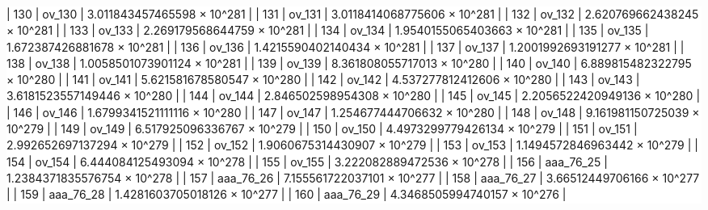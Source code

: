 | 130 | ov_130 | 3.011843457465598 × 10^281 |
| 131 | ov_131 | 3.0118414068775606 × 10^281 |
| 132 | ov_132 | 2.620769662438245 × 10^281 |
| 133 | ov_133 | 2.269179568644759 × 10^281 |
| 134 | ov_134 | 1.9540155065403663 × 10^281 |
| 135 | ov_135 | 1.672387426881678 × 10^281 |
| 136 | ov_136 | 1.4215590402140434 × 10^281 |
| 137 | ov_137 | 1.2001992693191277 × 10^281 |
| 138 | ov_138 | 1.0058501073901124 × 10^281 |
| 139 | ov_139 | 8.361808055717013 × 10^280 |
| 140 | ov_140 | 6.889815482322795 × 10^280 |
| 141 | ov_141 | 5.621581678580547 × 10^280 |
| 142 | ov_142 | 4.537277812412606 × 10^280 |
| 143 | ov_143 | 3.6181523557149446 × 10^280 |
| 144 | ov_144 | 2.846502598954308 × 10^280 |
| 145 | ov_145 | 2.2056522420949136 × 10^280 |
| 146 | ov_146 | 1.6799341521111116 × 10^280 |
| 147 | ov_147 | 1.254677444706632 × 10^280 |
| 148 | ov_148 | 9.161981150725039 × 10^279 |
| 149 | ov_149 | 6.517925096336767 × 10^279 |
| 150 | ov_150 | 4.4973299779426134 × 10^279 |
| 151 | ov_151 | 2.992652697137294 × 10^279 |
| 152 | ov_152 | 1.9060675314430907 × 10^279 |
| 153 | ov_153 | 1.1494572846963442 × 10^279 |
| 154 | ov_154 | 6.444084125493094 × 10^278 |
| 155 | ov_155 | 3.222082889472536 × 10^278 |
| 156 | aaa_76_25 | 1.2384371835576754 × 10^278 |
| 157 | aaa_76_26 | 7.155561722037101 × 10^277 |
| 158 | aaa_76_27 | 3.66512449706166 × 10^277 |
| 159 | aaa_76_28 | 1.4281603705018126 × 10^277 |
| 160 | aaa_76_29 | 4.3468505994740157 × 10^276 |
